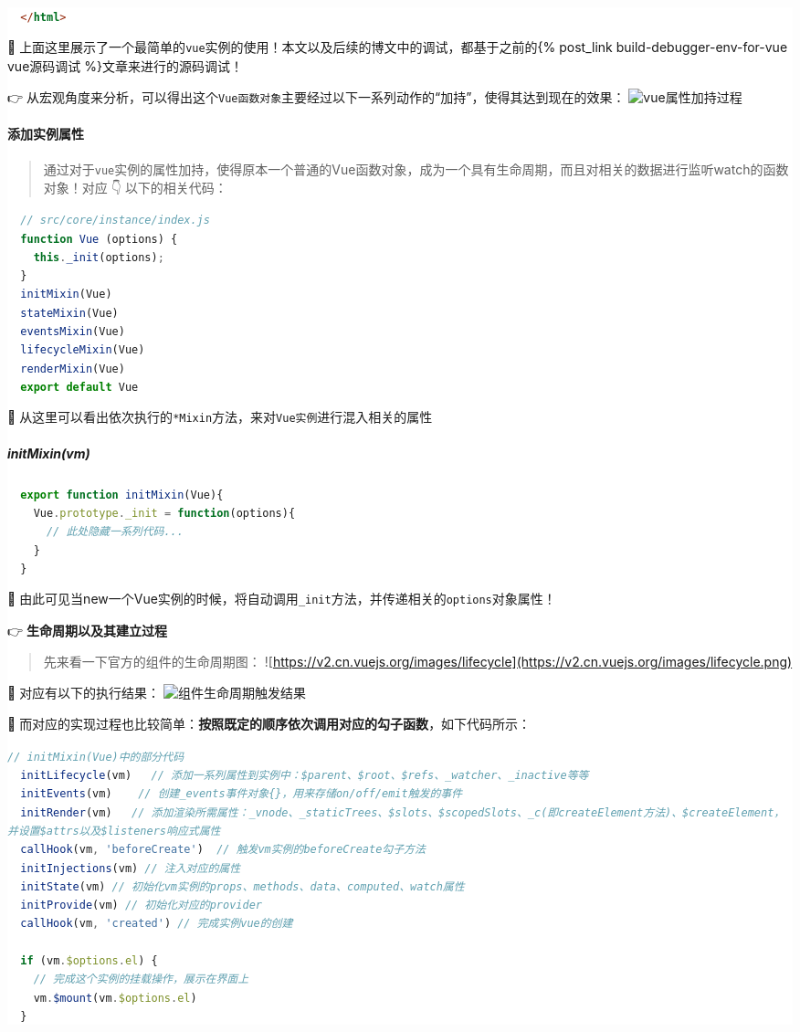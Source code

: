 ```html
  </html>
```
:stars: 上面这里展示了一个最简单的`vue`实例的使用！本文以及后续的博文中的调试，都基于之前的{% post_link build-debugger-env-for-vue vue源码调试 %}文章来进行的源码调试！

:point_right: 从宏观角度来分析，可以得出这个`Vue函数对象`主要经过以下一系列动作的“加持”，使得其达到现在的效果：
![vue属性加持过程](vue属性加持过程.png)

#### 添加实例属性
> 通过对于`vue`实例的属性加持，使得原本一个普通的Vue函数对象，成为一个具有生命周期，而且对相关的数据进行监听watch的函数对象！对应 :point_down: 以下的相关代码：
```javascript
  // src/core/instance/index.js
  function Vue (options) {
    this._init(options);
  }
  initMixin(Vue)
  stateMixin(Vue)
  eventsMixin(Vue)
  lifecycleMixin(Vue)
  renderMixin(Vue)
  export default Vue
```
:stars: 从这里可以看出依次执行的`*Mixin`方法，来对`Vue实例`进行混入相关的属性

##### initMixin(vm)
```javascript
  export function initMixin(Vue){
    Vue.prototype._init = function(options){
      // 此处隐藏一系列代码...
    }
  }
```
:stars: 由此可见当new一个Vue实例的时候，将自动调用`_init`方法，并传递相关的`options`对象属性！

:point_right: **生命周期以及其建立过程**
> 先来看一下官方的组件的生命周期图：
![https://v2.cn.vuejs.org/images/lifecycle](https://v2.cn.vuejs.org/images/lifecycle.png)

:stars: 对应有以下的执行结果：
![组件生命周期触发结果](组件生命周期触发结果.png)

:stars: 而对应的实现过程也比较简单：**按照既定的顺序依次调用对应的勾子函数**，如下代码所示：
```javascript
// initMixin(Vue)中的部分代码
  initLifecycle(vm)   // 添加一系列属性到实例中：$parent、$root、$refs、_watcher、_inactive等等
  initEvents(vm)    // 创建_events事件对象{}，用来存储on/off/emit触发的事件
  initRender(vm)   // 添加渲染所需属性：_vnode、_staticTrees、$slots、$scopedSlots、_c(即createElement方法)、$createElement，并设置$attrs以及$listeners响应式属性
  callHook(vm, 'beforeCreate')  // 触发vm实例的beforeCreate勾子方法
  initInjections(vm) // 注入对应的属性
  initState(vm) // 初始化vm实例的props、methods、data、computed、watch属性
  initProvide(vm) // 初始化对应的provider
  callHook(vm, 'created') // 完成实例vue的创建
  
  if (vm.$options.el) {
    // 完成这个实例的挂载操作，展示在界面上
    vm.$mount(vm.$options.el)
  }
```
